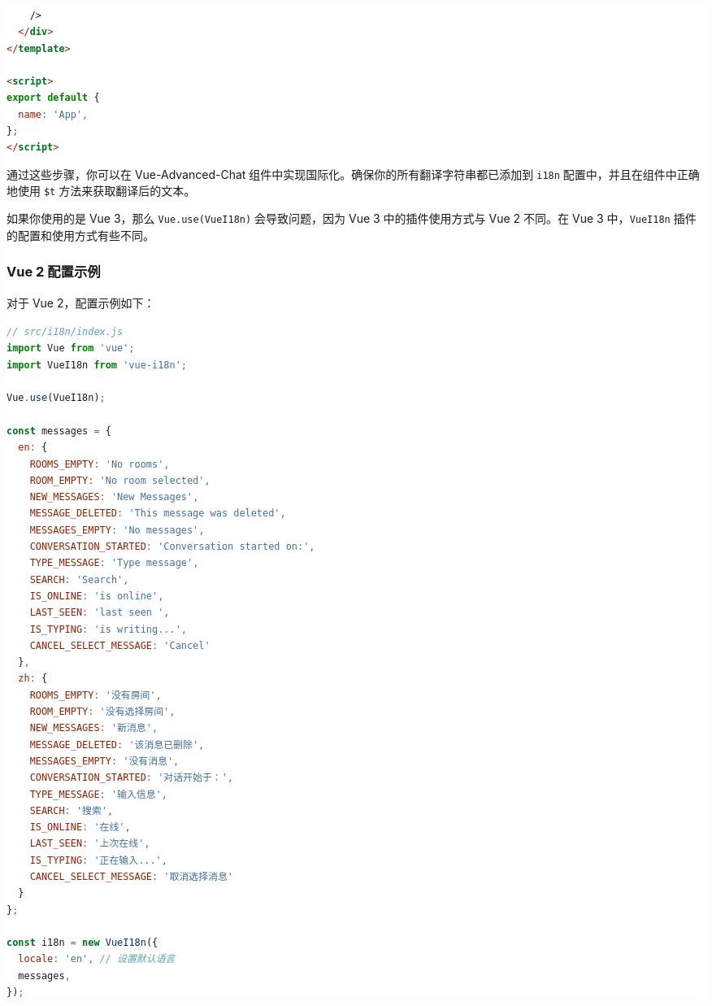    ```html
       />
     </div>
   </template>

   <script>
   export default {
     name: 'App',
   };
   </script>
   ```

通过这些步骤，你可以在 Vue-Advanced-Chat 组件中实现国际化。确保你的所有翻译字符串都已添加到 `i18n` 配置中，并且在组件中正确地使用 `$t` 方法来获取翻译后的文本。





如果你使用的是 Vue 3，那么 `Vue.use(VueI18n)` 会导致问题，因为 Vue 3 中的插件使用方式与 Vue 2 不同。在 Vue 3 中，`VueI18n` 插件的配置和使用方式有些不同。

### Vue 2 配置示例

对于 Vue 2，配置示例如下：

```javascript
// src/i18n/index.js
import Vue from 'vue';
import VueI18n from 'vue-i18n';

Vue.use(VueI18n);

const messages = {
  en: {
    ROOMS_EMPTY: 'No rooms',
    ROOM_EMPTY: 'No room selected',
    NEW_MESSAGES: 'New Messages',
    MESSAGE_DELETED: 'This message was deleted',
    MESSAGES_EMPTY: 'No messages',
    CONVERSATION_STARTED: 'Conversation started on:',
    TYPE_MESSAGE: 'Type message',
    SEARCH: 'Search',
    IS_ONLINE: 'is online',
    LAST_SEEN: 'last seen ',
    IS_TYPING: 'is writing...',
    CANCEL_SELECT_MESSAGE: 'Cancel'
  },
  zh: {
    ROOMS_EMPTY: '没有房间',
    ROOM_EMPTY: '没有选择房间',
    NEW_MESSAGES: '新消息',
    MESSAGE_DELETED: '该消息已删除',
    MESSAGES_EMPTY: '没有消息',
    CONVERSATION_STARTED: '对话开始于：',
    TYPE_MESSAGE: '输入信息',
    SEARCH: '搜索',
    IS_ONLINE: '在线',
    LAST_SEEN: '上次在线',
    IS_TYPING: '正在输入...',
    CANCEL_SELECT_MESSAGE: '取消选择消息'
  }
};

const i18n = new VueI18n({
  locale: 'en', // 设置默认语言
  messages,
});
```